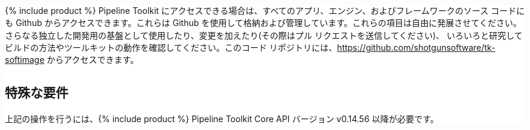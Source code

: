 {% include product %} Pipeline Toolkit にアクセスできる場合は、すべてのアプリ、エンジン、およびフレームワークのソース コードにも Github からアクセスできます。これらは Github を使用して格納および管理しています。これらの項目は自由に発展させてください。さらなる独立した開発用の基盤として使用したり、変更を加えたり(その際はプル リクエストを送信してください)、 いろいろと研究してビルドの方法やツールキットの動作を確認してください。このコード リポジトリには、https://github.com/shotgunsoftware/tk-softimage からアクセスできます。

## 特殊な要件

上記の操作を行うには、{% include product %} Pipeline Toolkit Core API バージョン v0.14.56 以降が必要です。